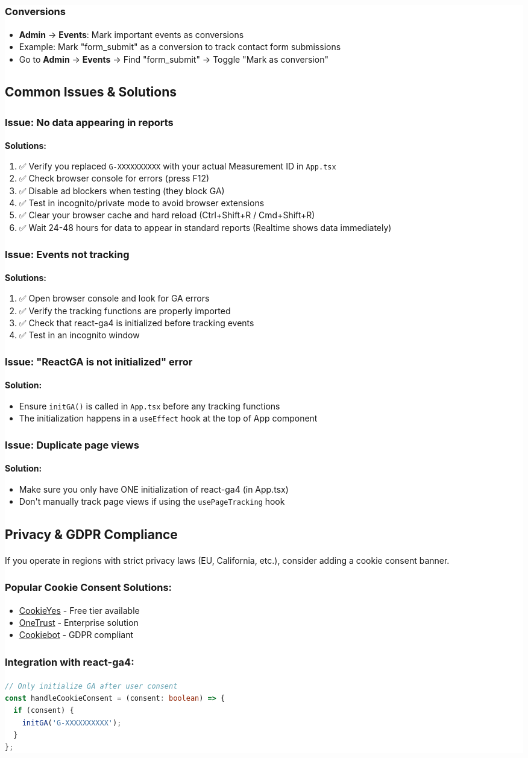 ### Conversions
- **Admin** → **Events**: Mark important events as conversions
- Example: Mark "form_submit" as a conversion to track contact form submissions
- Go to **Admin** → **Events** → Find "form_submit" → Toggle "Mark as conversion"

## Common Issues & Solutions

### Issue: No data appearing in reports

**Solutions:**
1. ✅ Verify you replaced `G-XXXXXXXXXX` with your actual Measurement ID in `App.tsx`
2. ✅ Check browser console for errors (press F12)
3. ✅ Disable ad blockers when testing (they block GA)
4. ✅ Test in incognito/private mode to avoid browser extensions
5. ✅ Clear your browser cache and hard reload (Ctrl+Shift+R / Cmd+Shift+R)
6. ✅ Wait 24-48 hours for data to appear in standard reports (Realtime shows data immediately)

### Issue: Events not tracking

**Solutions:**
1. ✅ Open browser console and look for GA errors
2. ✅ Verify the tracking functions are properly imported
3. ✅ Check that react-ga4 is initialized before tracking events
4. ✅ Test in an incognito window

### Issue: "ReactGA is not initialized" error

**Solution:**
- Ensure `initGA()` is called in `App.tsx` before any tracking functions
- The initialization happens in a `useEffect` hook at the top of App component

### Issue: Duplicate page views

**Solution:**
- Make sure you only have ONE initialization of react-ga4 (in App.tsx)
- Don't manually track page views if using the `usePageTracking` hook

## Privacy & GDPR Compliance

If you operate in regions with strict privacy laws (EU, California, etc.), consider adding a cookie consent banner.

### Popular Cookie Consent Solutions:
- [CookieYes](https://www.cookieyes.com/) - Free tier available
- [OneTrust](https://www.onetrust.com/) - Enterprise solution
- [Cookiebot](https://www.cookiebot.com/) - GDPR compliant

### Integration with react-ga4:

```typescript
// Only initialize GA after user consent
const handleCookieConsent = (consent: boolean) => {
  if (consent) {
    initGA('G-XXXXXXXXXX');
  }
};
```
